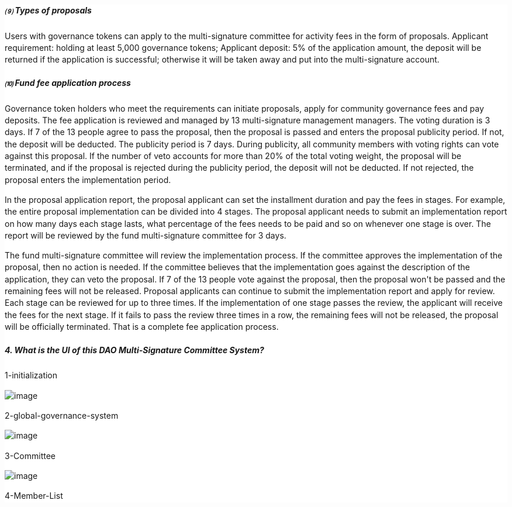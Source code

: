 #####  ⑼ Types of proposals

Users with governance tokens can apply to the multi-signature committee for activity fees in the form of proposals.
Applicant requirement: holding at least 5,000 governance tokens;
Applicant deposit: 5% of the application amount, the deposit will be returned if the application is successful; otherwise it will be taken away and put into the multi-signature account.

#####  ⑽ Fund fee application process

Governance token holders who meet the requirements can initiate proposals, apply for community governance fees and pay deposits. The fee application is reviewed and managed by 13 multi-signature management managers. The voting duration is 3 days. If 7 of the 13 people agree to pass the proposal, then the proposal is passed and enters the proposal publicity period. If not, the deposit will be deducted. The publicity period is 7 days. During publicity, all community members with voting rights can vote against this proposal. If the number of veto accounts for more than 20% of the total voting weight, the proposal will be terminated, and if the proposal is rejected during the publicity period, the deposit will not be deducted. If not rejected, the proposal enters the implementation period.

In the proposal application report, the proposal applicant can set the installment duration and pay the fees in stages.
For example, the entire proposal implementation can be divided into 4 stages. The proposal applicant needs to submit an implementation report on how many days each stage lasts, what percentage of the fees needs to be paid and so on whenever one stage is over. The report will be reviewed by the fund multi-signature committee for 3 days.

The fund multi-signature committee will review the implementation process. If the committee approves the implementation of the proposal, then no action is needed. If the committee believes that the implementation goes against the description of the application, they can veto the proposal. If 7 of the 13 people vote against the proposal, then the proposal won't be passed and the remaining fees will not be released. Proposal applicants can continue to submit the implementation report and apply for review. Each stage can be reviewed for up to three times. If the implementation of one stage passes the review, the applicant will receive the fees for the next stage. If it fails to pass the review three times in a row, the remaining fees will not be released, the proposal will be officially terminated. That is a complete fee application process.

##### 4. What is the UI of this DAO Multi-Signature Committee System?


1-initialization


![image](https://raw.githubusercontent.com/RainbowcityFoundation/RainbowDAO-Protocol-Ink-docs/main/UI/Multi-signature-Management-Committee/1-initialization.png)



2-global-governance-system

![image](https://raw.githubusercontent.com/RainbowcityFoundation/RainbowDAO-Protocol-Ink-docs/main/UI/Multi-signature-Management-Committee/2-global-governance-system.png)

3-Committee

![image](https://raw.githubusercontent.com/RainbowcityFoundation/RainbowDAO-Protocol-Ink-docs/main/UI/Multi-signature-Management-Committee/3-Committee.png)

4-Member-List
